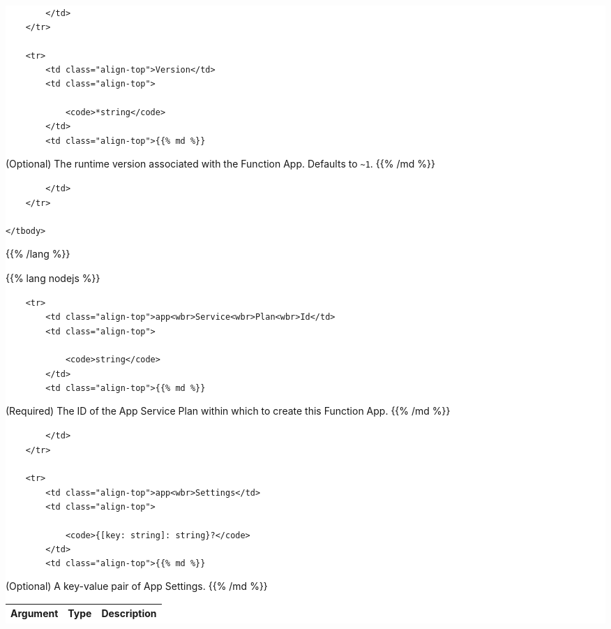             
            </td>
        </tr>
    
        <tr>
            <td class="align-top">Version</td>
            <td class="align-top">
                
                <code>*string</code>
            </td>
            <td class="align-top">{{% md %}} 
 (Optional)
The runtime version associated with the Function App. Defaults to `~1`.
 {{% /md %}}

            
            </td>
        </tr>
    
    </tbody>
</table>


{{% /lang %}}


{{% lang nodejs %}}


<table class="ml-6">
    <thead>
        <tr>
            <th>Argument</th>
            <th>Type</th>
            <th>Description</th>
        </tr>
    </thead>
    <tbody>
    
        <tr>
            <td class="align-top">app<wbr>Service<wbr>Plan<wbr>Id</td>
            <td class="align-top">
                
                <code>string</code>
            </td>
            <td class="align-top">{{% md %}} 
 (Required)
The ID of the App Service Plan within which to create this Function App.
 {{% /md %}}

            
            </td>
        </tr>
    
        <tr>
            <td class="align-top">app<wbr>Settings</td>
            <td class="align-top">
                
                <code>{[key: string]: string}?</code>
            </td>
            <td class="align-top">{{% md %}} 
 (Optional)
A key-value pair of App Settings.
 {{% /md %}}
